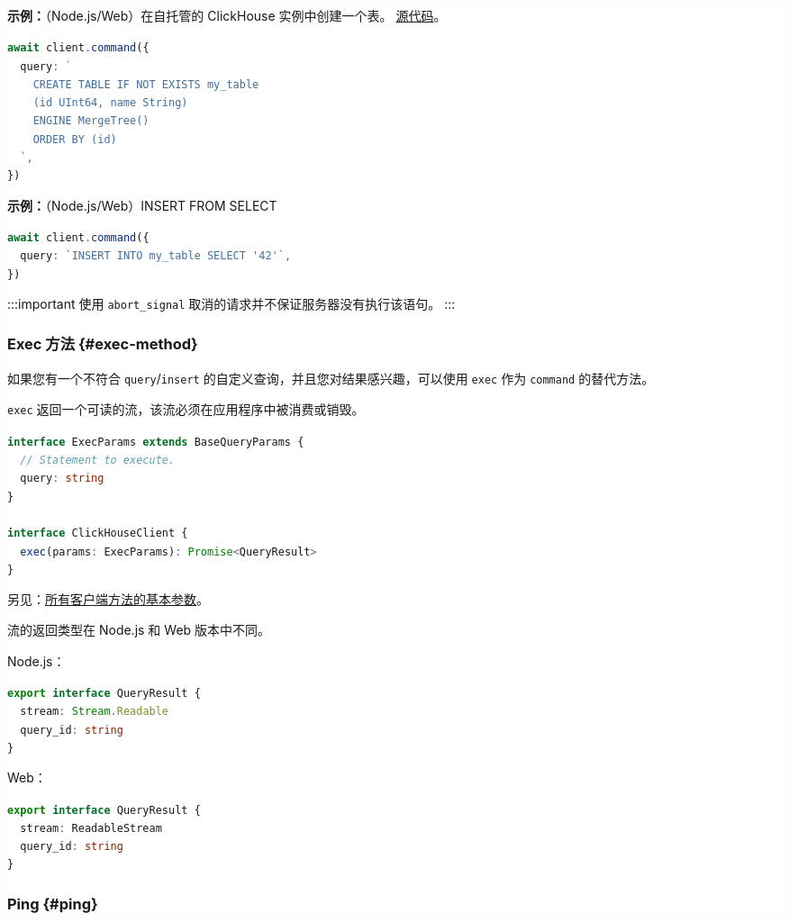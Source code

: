 **示例：**（Node.js/Web）在自托管的 ClickHouse 实例中创建一个表。 
[源代码](https://github.com/ClickHouse/clickhouse-js/blob/main/examples/create_table_single_node.ts)。

```ts
await client.command({
  query: `
    CREATE TABLE IF NOT EXISTS my_table
    (id UInt64, name String)
    ENGINE MergeTree()
    ORDER BY (id)
  `,
})
```

**示例：**（Node.js/Web）INSERT FROM SELECT

```ts
await client.command({
  query: `INSERT INTO my_table SELECT '42'`,
})
```

:::important
使用 `abort_signal` 取消的请求并不保证服务器没有执行该语句。
:::
### Exec 方法 {#exec-method}

如果您有一个不符合 `query`/`insert` 的自定义查询，并且您对结果感兴趣，可以使用 `exec` 作为 `command` 的替代方法。

`exec` 返回一个可读的流，该流必须在应用程序中被消费或销毁。

```ts
interface ExecParams extends BaseQueryParams {
  // Statement to execute.
  query: string
}

interface ClickHouseClient {
  exec(params: ExecParams): Promise<QueryResult>
}
```

另见：[所有客户端方法的基本参数](./js.md#base-parameters-for-all-client-methods)。

流的返回类型在 Node.js 和 Web 版本中不同。

Node.js：

```ts
export interface QueryResult {
  stream: Stream.Readable
  query_id: string
}
```

Web：

```ts
export interface QueryResult {
  stream: ReadableStream
  query_id: string
}
```
### Ping {#ping}
